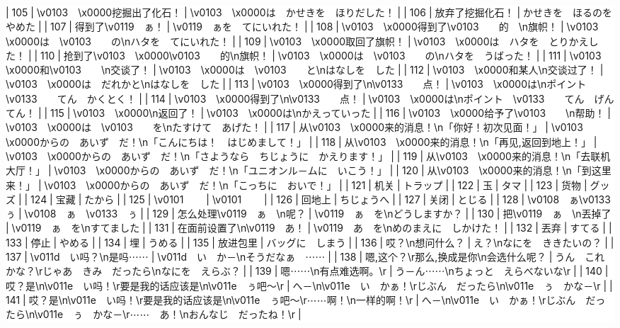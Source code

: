 | 105 | \v0103　\x0000挖掘出了化石！ | \v0103　\x0000は　かせきを　ほりだした！ |
| 106 | 放弃了挖掘化石！ | かせきを　ほるのを　やめた |
| 107 | 得到了\v0119　ぁ！ | \v0119　ぁを　てにいれた！ |
| 108 | \v0103　\x0000得到了\v0103　　的　\n旗帜！ | \v0103　\x0000は　\v0103　　の\nハタを　てにいれた！ |
| 109 | \v0103　\x0000取回了旗帜！ | \v0103　\x0000は　ハタを　とりかえした！ |
| 110 | 抢到了\v0103　\x0000\v0103　　的\n旗帜！ | \v0103　\x0000は　\v0103　　の\nハタを　うばった！ |
| 111 | \v0103　\x0000和\v0103　　\n交谈了！ | \v0103　\x0000は　\v0103　　と\nはなしを　した |
| 112 | \v0103　\x0000和某人\n交谈过了！ | \v0103　\x0000は　だれかと\nはなしを　した |
| 113 | \v0103　\x0000得到了\n\v0133　　点！ | \v0103　\x0000は\nポイント　\v0133　　てん　かくとく！ |
| 114 | \v0103　\x0000得到了\n\v0133　　点！ | \v0103　\x0000は\nポイント　\v0133　　てん　げんてん！ |
| 115 | \v0103　\x0000\n返回了！ | \v0103　\x0000は\nかえっていった |
| 116 | \v0103　\x0000给予了\v0103　　\n帮助！ | \v0103　\x0000は　\v0103　　を\nたすけて　あげた！ |
| 117 | 从\v0103　\x0000来的消息！\n「你好！初次见面！」 | \v0103　\x0000からの　あいず　だ！\n「こんにちは！　はじめまして！」 |
| 118 | 从\v0103　\x0000来的消息！\n「再见,返回到地上！」 | \v0103　\x0000からの　あいず　だ！\n「さようなら　ちじょうに　かえります！」 |
| 119 | 从\v0103　\x0000来的消息！\n「去联机大厅！」 | \v0103　\x0000からの　あいず　だ！\n「ユニオンル－ムに　いこう！」 |
| 120 | 从\v0103　\x0000来的消息！\n「到这里来！」 | \v0103　\x0000からの　あいず　だ！\n「こっちに　おいで！」 |
| 121 | 机关 | トラップ |
| 122 | 玉 | タマ |
| 123 | 货物 | グッズ |
| 124 | 宝藏 | たから |
| 125 | \v0101　　 | \v0101　　 |
| 126 | 回地上 | ちじょうへ |
| 127 | 关闭 | とじる |
| 128 | \v0108　ぁ\v0133　ぅ | \v0108　ぁ　\v0133　ぅ |
| 129 | 怎么处理\v0119　ぁ　\n呢？ | \v0119　ぁ　を\nどうしますか？ |
| 130 | 把\v0119　ぁ　\n丟掉了 | \v0119　ぁ　を\nすてました |
| 131 | 在面前设置了\n\v0119　あ！ | \v0119　あ　を\nめのまえに　しかけた！ |
| 132 | 丟弃 | すてる |
| 133 | 停止 | やめる |
| 134 | 埋 | うめる |
| 135 | 放进包里 | バッグに　しまう |
| 136 | 哎？\n想问什么？ | え？\nなにを　ききたいの？ |
| 137 | \v011d　い吗？\n是吗⋯⋯ | \v011d　い　か－\nそうだなぁ　⋯⋯ |
| 138 | 嗯,这个？\r那么,换成是你\n会选什么呢？ | うん　これかな？\rじゃあ　きみ　だったら\nなにを　えらぶ？ |
| 139 | 嗯⋯⋯\n有点难选啊。\r | う－ん⋯⋯\nちょっと　えらべないな\r |
| 140 | 哎？是\n\v011e　い吗！\r要是我的话应该是\n\v011e　ぅ吧～\r | へ－\n\v011e　い　かぁ！\rじぶん　だったら\n\v011e　ぅ　かな－\r |
| 141 | 哎？是\n\v011e　い吗！\r要是我的话应该是\n\v011e　ぅ吧～\r⋯⋯啊！\n一样的啊！\r | へ－\n\v011e　い　かぁ！\rじぶん　だったら\n\v011e　ぅ　かな－\r⋯⋯　あ！\nおんなじ　だったね！\r |